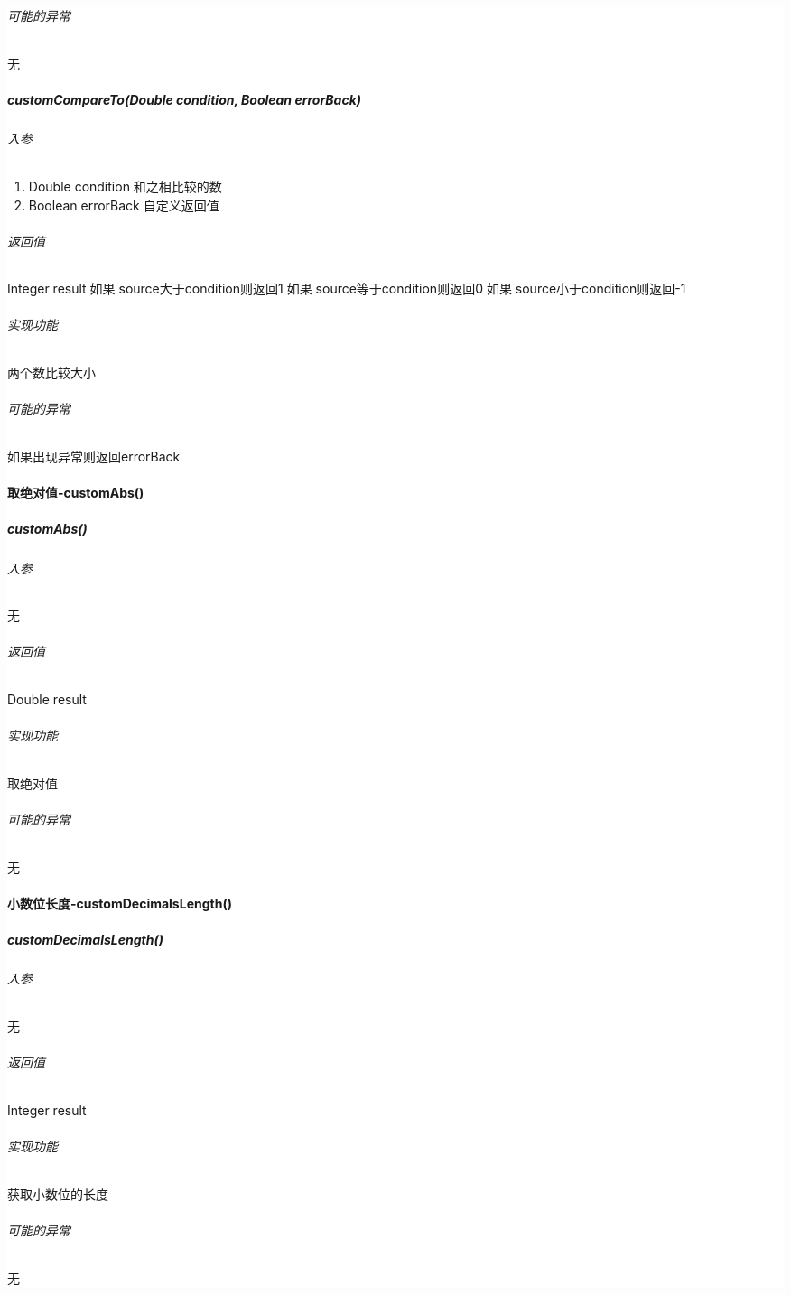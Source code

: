 ###### 可能的异常
无

##### customCompareTo(Double condition, Boolean errorBack)

###### 入参

1. Double condition       和之相比较的数
2. Boolean errorBack    自定义返回值

###### 返回值
Integer result
如果 source大于condition则返回1
如果 source等于condition则返回0
如果 source小于condition则返回-1

###### 实现功能
两个数比较大小

###### 可能的异常
如果出现异常则返回errorBack

#### 取绝对值-customAbs()

##### customAbs()

###### 入参

无

###### 返回值
Double result

###### 实现功能
取绝对值

###### 可能的异常
无

#### 小数位长度-customDecimalsLength()

##### customDecimalsLength()

###### 入参

无

###### 返回值
Integer result

###### 实现功能
获取小数位的长度

###### 可能的异常
无
